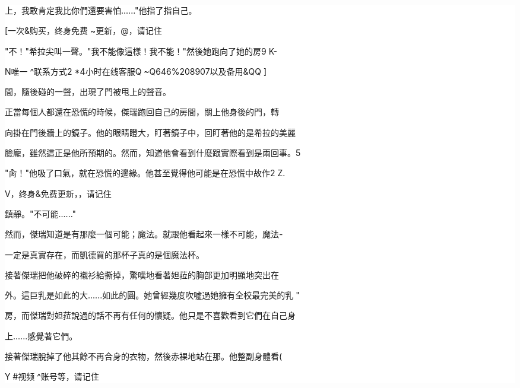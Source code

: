 
上，我敢肯定我比你們還要害怕......"他指了指自己。



 [一次&购买，终身免费 ~更新，@，请记住



"不！"希拉尖叫一聲。"我不能像這樣！我不能！"然後她跑向了她的房9 K-

N唯一 ^联系方式2 *4小时在线客服Q ~Q646%208907以及备用&QQ ]



間，隨後碰的一聲，出現了門被甩上的聲音。



正當每個人都還在恐慌的時候，傑瑞跑回自己的房間，關上他身後的門，轉



向掛在門後牆上的鏡子。他的眼睛瞪大，盯著鏡子中，回盯著他的是希拉的美麗



臉龐，雖然這正是他所預期的。然而，知道他會看到什麼跟實際看到是兩回事。5





"肏！"他吸了口氣，就在恐慌的邊緣。他甚至覺得他可能是在恐慌中故作2 Z.

V，终身&免费更新，，请记住



鎮靜。"不可能......"





然而，傑瑞知道是有那麼一個可能；魔法。就跟他看起來一樣不可能，魔法-



一定是真實存在，而凱德買的那杯子真的是個魔法杯。





接著傑瑞把他破碎的襯衫給撕掉，驚嘆地看著妲菈的胸部更加明顯地突出在



外。這巨乳是如此的大......如此的圓。她曾經幾度吹噓過她擁有全校最完美的乳 "



房，而傑瑞對妲菈說過的話不再有任何的懷疑。他只是不喜歡看到它們在自己身



上......感覺著它們。





接著傑瑞脫掉了他其餘不再合身的衣物，然後赤裸地站在那。他整副身體看(

Y  #视频 ^账号等，请记住
